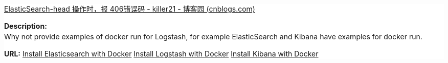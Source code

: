 [ElasticSearch-head 操作时，报 406错误码 - killer21 - 博客园 (cnblogs.com)](https://www.cnblogs.com/killer21/p/12061388.html)

**Description:**  
Why not provide examples of docker run for Logstash, for example ElasticSearch and Kibana have examples for docker run.

**URL:** 
[Install Elasticsearch with Docker](https://www.elastic.co/guide/en/elasticsearch/reference/current/docker.html)
[Install Logstash with Docker](https://www.elastic.co/guide/en/logstash/current/docker.html)
[Install Kibana with Docker](https://www.elastic.co/guide/en/kibana/current/docker.html)


